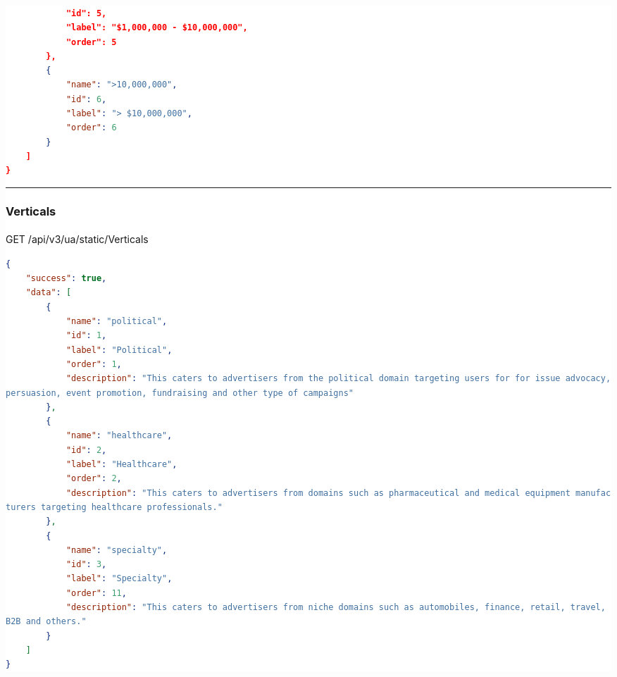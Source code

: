 ```json title="Response 200"
            "id": 5,
            "label": "$1,000,000 - $10,000,000",
            "order": 5
        },
        {
            "name": ">10,000,000",
            "id": 6,
            "label": "> $10,000,000",
            "order": 6
        }
    ]
}
```

</div></div>

---

### Verticals

<span class="badge badge--primary">GET</span> <span class="path-text">/api/v3/ua/static/Verticals</span>

<div class="container">
  <div class="child1"></div>

  <div class="child2">

```json title="Response 200"
{
    "success": true,
    "data": [
        {
            "name": "political",
            "id": 1,
            "label": "Political",
            "order": 1,
            "description": "This caters to advertisers from the political domain targeting users for for issue advocacy, persuasion, event promotion, fundraising and other type of campaigns"
        },
        {
            "name": "healthcare",
            "id": 2,
            "label": "Healthcare",
            "order": 2,
            "description": "This caters to advertisers from domains such as pharmaceutical and medical equipment manufacturers targeting healthcare professionals."
        },
        {
            "name": "specialty",
            "id": 3,
            "label": "Specialty",
            "order": 11,
            "description": "This caters to advertisers from niche domains such as automobiles, finance, retail, travel, B2B and others."
        }
    ]
}
```

</div></div>
